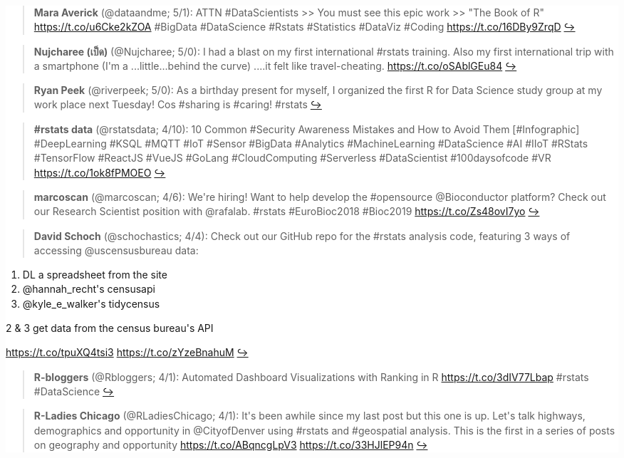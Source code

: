 


> **Mara Averick** (@dataandme; 5/1): ATTN #DataScientists &gt;&gt; You must see this epic work &gt;&gt; "The Book of R" https://t.co/u6Cke2kZOA #BigData #DataScience #Rstats #Statistics #DataViz #Coding https://t.co/16DBy9ZrqD  [&#8618;](https://twitter.com/dataandme/status/1071170130284040195)




> **Nujcharee (เป็ด)** (@Nujcharee; 5/0): I had a blast on my first international #rstats training. Also my first international trip with a smartphone (I'm a ...little...behind the curve) ....it felt like travel-cheating. https://t.co/oSAblGEu84  [&#8618;](https://twitter.com/dataandme/status/1071152492929519616)




> **Ryan Peek** (@riverpeek; 5/0): As a birthday present for myself, I organized the first R for Data Science study group at my work place next Tuesday! Cos #sharing is #caring! #rstats  [&#8618;](https://twitter.com/dataandme/status/1071104754636476426)




> **#rstats data** (@rstatsdata; 4/10): 10 Common #Security Awareness Mistakes and How to Avoid Them [#Infographic]
#DeepLearning #KSQL #MQTT #IoT #Sensor #BigData #Analytics #MachineLearning #DataScience #AI #IIoT #RStats #TensorFlow #ReactJS #VueJS #GoLang #CloudComputing #Serverless #DataScientist #100daysofcode #VR https://t.co/1ok8fPMOEO  [&#8618;](https://twitter.com/dataandme/status/1071085166754295808)




> **marcoscan** (@marcoscan; 4/6): We're hiring! Want to help develop the #opensource @Bioconductor platform? Check out our Research Scientist position with @rafalab. #rstats #EuroBioc2018  #Bioc2019 https://t.co/Zs48ovI7yo  [&#8618;](https://twitter.com/dataandme/status/1071103139208720384)




> **David Schoch** (@schochastics; 4/4): Check out our GitHub repo for the #rstats analysis code, featuring 3 ways of accessing @uscensusbureau data: 
1. DL a spreadsheet from the site 
2. @hannah_recht's censusapi
3. @kyle_e_walker's tidycensus
>
2 &amp; 3 get data from the census bureau's API 
>
https://t.co/tpuXQ4tsi3 https://t.co/zYzeBnahuM  [&#8618;](https://twitter.com/dataandme/status/1071124346956120065)




> **R-bloggers** (@Rbloggers; 4/1): Automated Dashboard Visualizations with Ranking in R https://t.co/3dIV77Lbap #rstats #DataScience  [&#8618;](https://twitter.com/dataandme/status/1071170085405057025)




> **R-Ladies Chicago** (@RLadiesChicago; 4/1): It's been awhile since my last post but this one is up. Let's talk highways, demographics and opportunity in @CityofDenver using #rstats and #geospatial analysis. This is the first in a series of posts on geography and opportunity https://t.co/ABqncgLpV3 https://t.co/33HJlEP94n  [&#8618;](https://twitter.com/dataandme/status/1071168209380872205)
